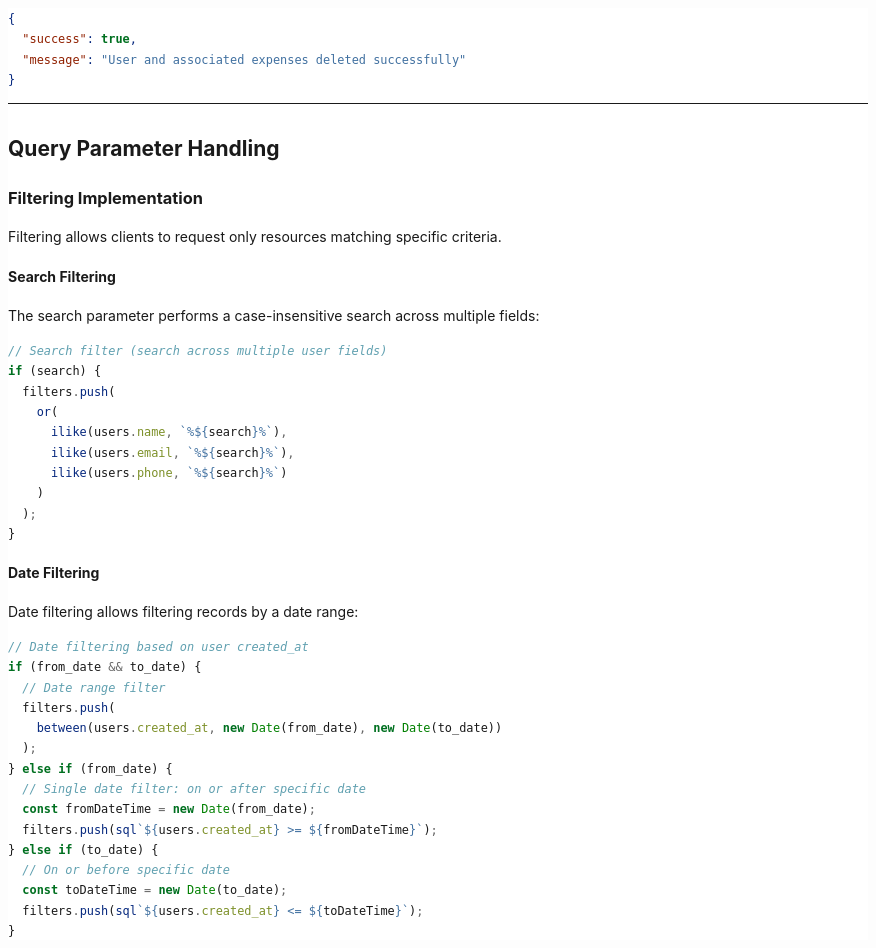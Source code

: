 ```json
{
  "success": true,
  "message": "User and associated expenses deleted successfully"
}
```

---

## Query Parameter Handling

### Filtering Implementation

Filtering allows clients to request only resources matching specific criteria.

#### Search Filtering

The search parameter performs a case-insensitive search across multiple fields:

```typescript
// Search filter (search across multiple user fields)
if (search) {
  filters.push(
    or(
      ilike(users.name, `%${search}%`),
      ilike(users.email, `%${search}%`),
      ilike(users.phone, `%${search}%`)
    )
  );
}
```

#### Date Filtering

Date filtering allows filtering records by a date range:

```typescript
// Date filtering based on user created_at
if (from_date && to_date) {
  // Date range filter
  filters.push(
    between(users.created_at, new Date(from_date), new Date(to_date))
  );
} else if (from_date) {
  // Single date filter: on or after specific date
  const fromDateTime = new Date(from_date);
  filters.push(sql`${users.created_at} >= ${fromDateTime}`);
} else if (to_date) {
  // On or before specific date
  const toDateTime = new Date(to_date);
  filters.push(sql`${users.created_at} <= ${toDateTime}`);
}
```
